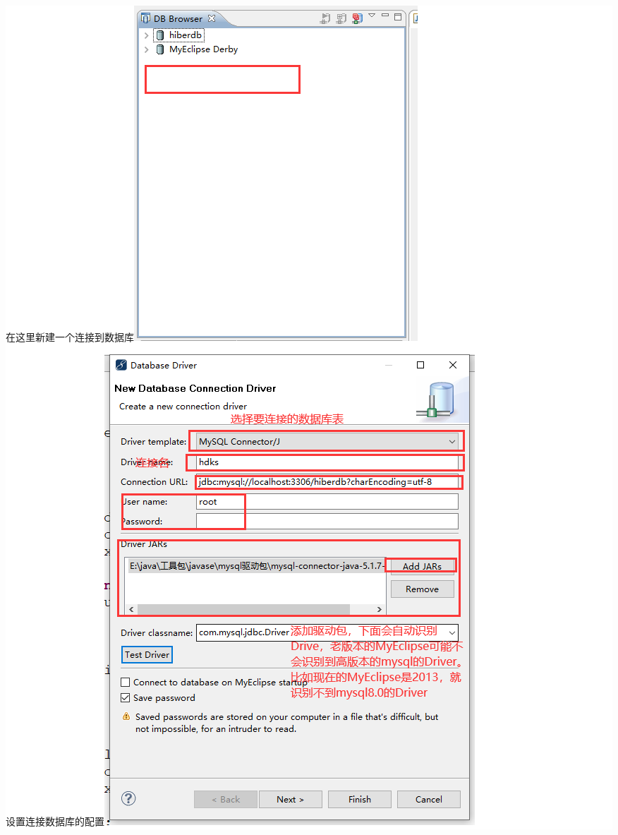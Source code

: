 在这里新建一个连接到数据库![image-20221009230925259](images/image-20221009230925259.png)

设置连接数据库的配置![image-20221009231422620](images/image-20221009231422620.png)
